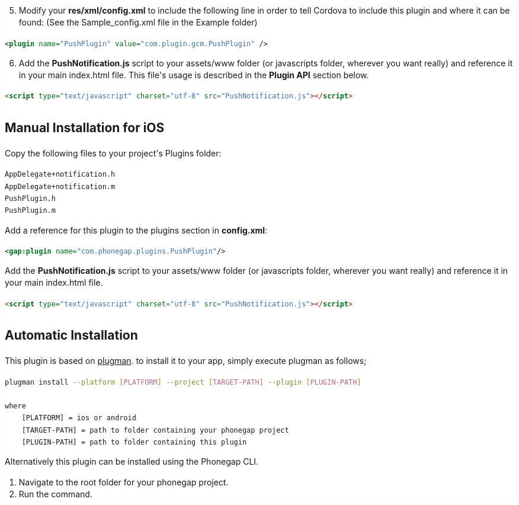 5) Modify your **res/xml/config.xml** to include the following line in order to tell Cordova to include this plugin and where it can be found: (See the Sample_config.xml file in the Example folder)

```xml
<plugin name="PushPlugin" value="com.plugin.gcm.PushPlugin" />
```

6) Add the **PushNotification.js** script to your assets/www folder (or javascripts folder, wherever you want really) and reference it in your main index.html file. This file's usage is described in the **Plugin API** section below.

```html
<script type="text/javascript" charset="utf-8" src="PushNotification.js"></script>
```

## Manual Installation for iOS

Copy the following files to your project's Plugins folder:

```
AppDelegate+notification.h
AppDelegate+notification.m
PushPlugin.h
PushPlugin.m
```

Add a reference for this plugin to the plugins section in **config.xml**:

```xml
<gap:plugin name="com.phonegap.plugins.PushPlugin"/>
```

Add the **PushNotification.js** script to your assets/www folder (or javascripts folder, wherever you want really) and reference it in your main index.html file.

```html
<script type="text/javascript" charset="utf-8" src="PushNotification.js"></script>
```

## Automatic Installation
This plugin is based on [plugman](https://github.com/apache/cordova-plugman). to install it to your app,
simply execute plugman as follows;

```sh
plugman install --platform [PLATFORM] --project [TARGET-PATH] --plugin [PLUGIN-PATH]

where
	[PLATFORM] = ios or android
	[TARGET-PATH] = path to folder containing your phonegap project
	[PLUGIN-PATH] = path to folder containing this plugin
```

Alternatively this plugin can be installed using the Phonegap CLI.

1) Navigate to the root folder for your phonegap project.
2) Run the command.
